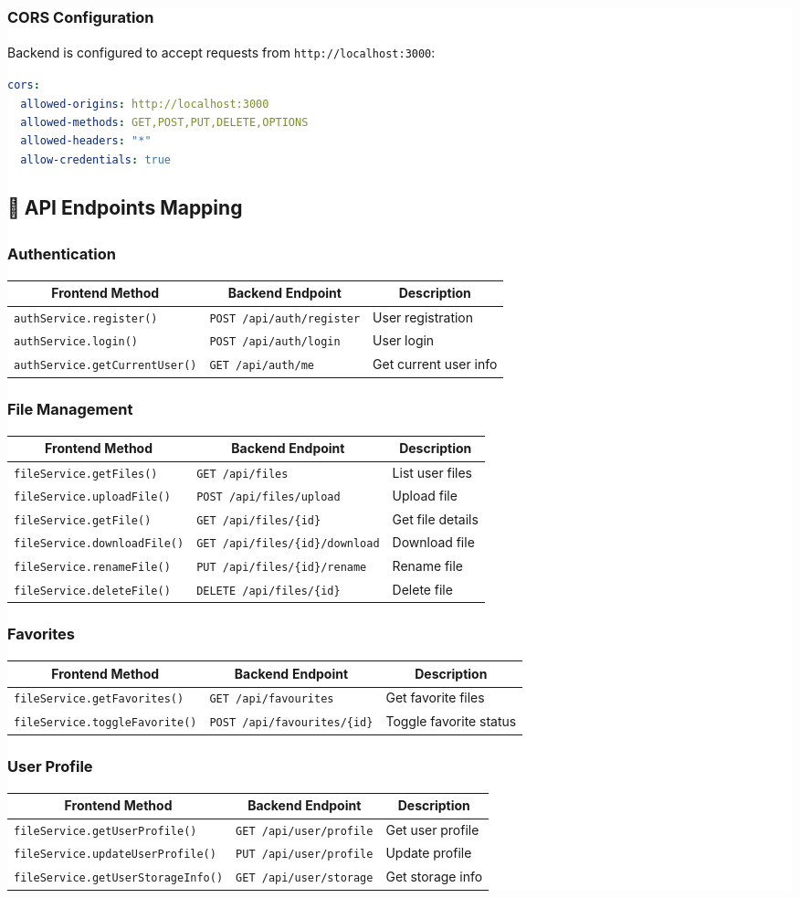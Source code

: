 ### CORS Configuration
Backend is configured to accept requests from `http://localhost:3000`:
```yaml
cors:
  allowed-origins: http://localhost:3000
  allowed-methods: GET,POST,PUT,DELETE,OPTIONS
  allowed-headers: "*"
  allow-credentials: true
```

## 📡 API Endpoints Mapping

### Authentication
| Frontend Method | Backend Endpoint | Description |
|----------------|------------------|-------------|
| `authService.register()` | `POST /api/auth/register` | User registration |
| `authService.login()` | `POST /api/auth/login` | User login |
| `authService.getCurrentUser()` | `GET /api/auth/me` | Get current user info |

### File Management
| Frontend Method | Backend Endpoint | Description |
|----------------|------------------|-------------|
| `fileService.getFiles()` | `GET /api/files` | List user files |
| `fileService.uploadFile()` | `POST /api/files/upload` | Upload file |
| `fileService.getFile()` | `GET /api/files/{id}` | Get file details |
| `fileService.downloadFile()` | `GET /api/files/{id}/download` | Download file |
| `fileService.renameFile()` | `PUT /api/files/{id}/rename` | Rename file |
| `fileService.deleteFile()` | `DELETE /api/files/{id}` | Delete file |

### Favorites
| Frontend Method | Backend Endpoint | Description |
|----------------|------------------|-------------|
| `fileService.getFavorites()` | `GET /api/favourites` | Get favorite files |
| `fileService.toggleFavorite()` | `POST /api/favourites/{id}` | Toggle favorite status |

### User Profile
| Frontend Method | Backend Endpoint | Description |
|----------------|------------------|-------------|
| `fileService.getUserProfile()` | `GET /api/user/profile` | Get user profile |
| `fileService.updateUserProfile()` | `PUT /api/user/profile` | Update profile |
| `fileService.getUserStorageInfo()` | `GET /api/user/storage` | Get storage info |
